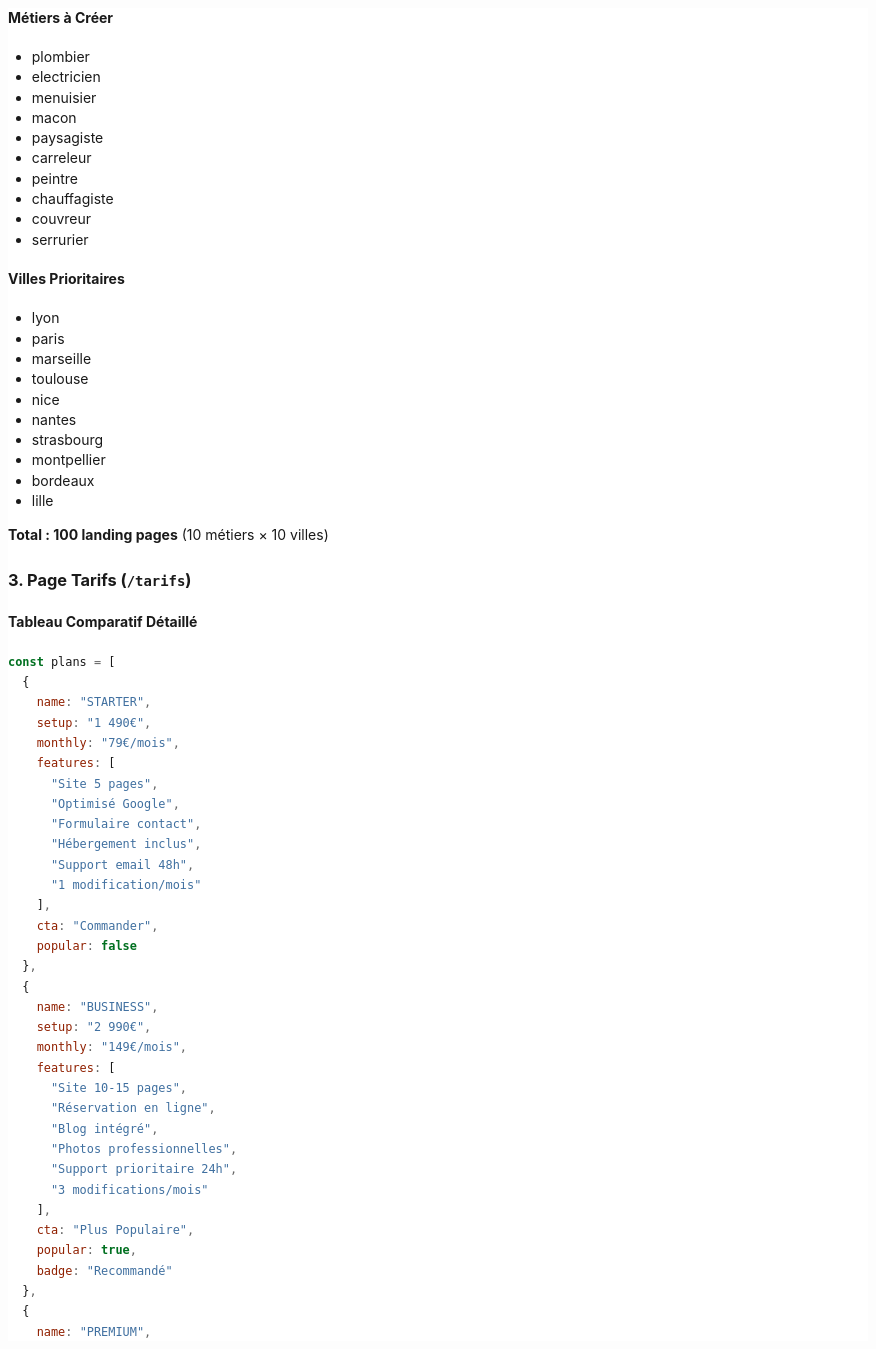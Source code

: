 #### Métiers à Créer
- plombier
- electricien
- menuisier
- macon
- paysagiste
- carreleur
- peintre
- chauffagiste
- couvreur
- serrurier

#### Villes Prioritaires
- lyon
- paris
- marseille
- toulouse
- nice
- nantes
- strasbourg
- montpellier
- bordeaux
- lille

**Total : 100 landing pages** (10 métiers × 10 villes)

### 3. Page Tarifs (`/tarifs`)

#### Tableau Comparatif Détaillé
```javascript
const plans = [
  {
    name: "STARTER",
    setup: "1 490€",
    monthly: "79€/mois",
    features: [
      "Site 5 pages",
      "Optimisé Google",
      "Formulaire contact",
      "Hébergement inclus",
      "Support email 48h",
      "1 modification/mois"
    ],
    cta: "Commander",
    popular: false
  },
  {
    name: "BUSINESS",
    setup: "2 990€",
    monthly: "149€/mois",
    features: [
      "Site 10-15 pages",
      "Réservation en ligne",
      "Blog intégré",
      "Photos professionnelles",
      "Support prioritaire 24h",
      "3 modifications/mois"
    ],
    cta: "Plus Populaire",
    popular: true,
    badge: "Recommandé"
  },
  {
    name: "PREMIUM",
```